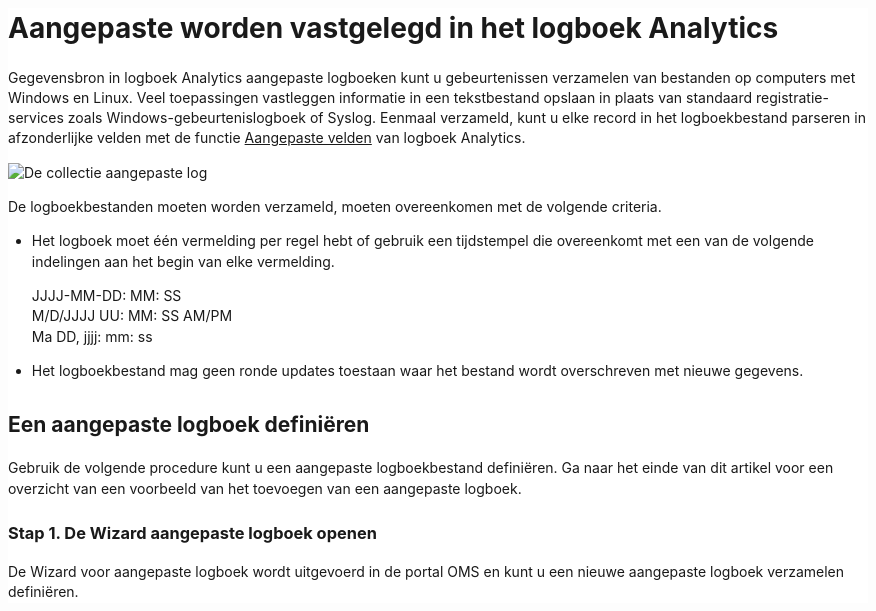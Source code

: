 <properties 
   pageTitle="Aangepaste worden vastgelegd in het logboek Analytics | Microsoft Azure"
   description="Logboek Analytics kunt gebeurtenissen verzamelen van bestanden op computers met Windows en Linux.  In dit artikel beschreven hoe u een nieuwe aangepaste logboek en de details van de records die zij in de opslagplaats OMS maken."
   services="log-analytics"
   documentationCenter=""
   authors="bwren"
   manager="jwhit"
   editor="tysonn" />
<tags 
   ms.service="log-analytics"
   ms.devlang="na"
   ms.topic="article"
   ms.tgt_pltfrm="na"
   ms.workload="infrastructure-services"
   ms.date="10/18/2016"
   ms.author="bwren" />

# <a name="custom-logs-in-log-analytics"></a>Aangepaste worden vastgelegd in het logboek Analytics

Gegevensbron in logboek Analytics aangepaste logboeken kunt u gebeurtenissen verzamelen van bestanden op computers met Windows en Linux. Veel toepassingen vastleggen informatie in een tekstbestand opslaan in plaats van standaard registratie-services zoals Windows-gebeurtenislogboek of Syslog.  Eenmaal verzameld, kunt u elke record in het logboekbestand parseren in afzonderlijke velden met de functie [Aangepaste velden](log-analytics-custom-fields.md) van logboek Analytics.

![De collectie aangepaste log](media/log-analytics-data-sources-custom-logs/overview.png)

De logboekbestanden moeten worden verzameld, moeten overeenkomen met de volgende criteria.

- Het logboek moet één vermelding per regel hebt of gebruik een tijdstempel die overeenkomt met een van de volgende indelingen aan het begin van elke vermelding.

    JJJJ-MM-DD: MM: SS <br>
  M/D/JJJJ UU: MM: SS AM/PM <br>
  Ma DD, jjjj: mm: ss
    
- Het logboekbestand mag geen ronde updates toestaan waar het bestand wordt overschreven met nieuwe gegevens. 

## <a name="defining-a-custom-log"></a>Een aangepaste logboek definiëren

Gebruik de volgende procedure kunt u een aangepaste logboekbestand definiëren.  Ga naar het einde van dit artikel voor een overzicht van een voorbeeld van het toevoegen van een aangepaste logboek.

### <a name="step-1-open-the-custom-log-wizard"></a>Stap 1. De Wizard aangepaste logboek openen

De Wizard voor aangepaste logboek wordt uitgevoerd in de portal OMS en kunt u een nieuwe aangepaste logboek verzamelen definiëren.
